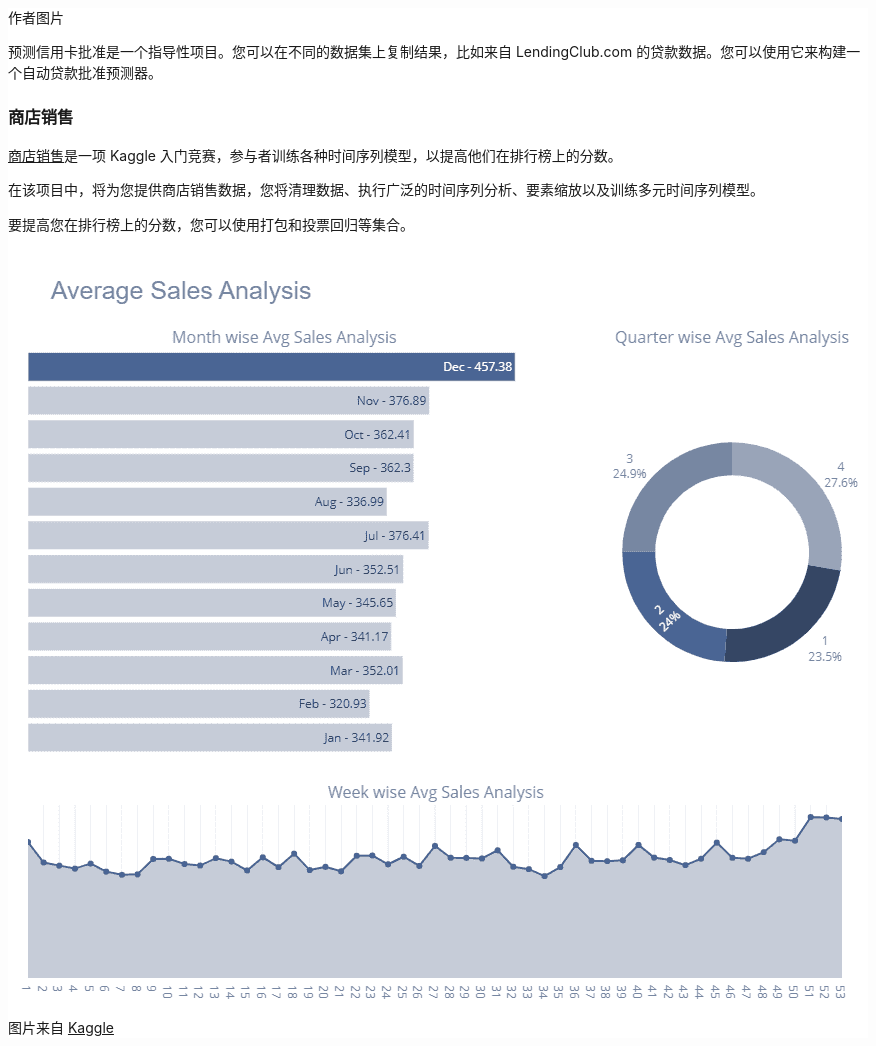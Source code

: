 作者图片

预测信用卡批准是一个指导性项目。您可以在不同的数据集上复制结果，比如来自 LendingClub.com 的贷款数据。您可以使用它来构建一个自动贷款批准预测器。

### 商店销售

[商店销售](https://web.archive.org/web/20221206161023/https://www.kaggle.com/competitions/store-sales-time-series-forecasting/code)是一项 Kaggle 入门竞赛，参与者训练各种时间序列模型，以提高他们在排行榜上的分数。

在该项目中，将为您提供商店销售数据，您将清理数据、执行广泛的时间序列分析、要素缩放以及训练多元时间序列模型。

要提高您在排行榜上的分数，您可以使用打包和投票回归等集合。

![Avg sales analysis](img/140b02344128252dd652efc8752dcd3b.png)

图片来自 [Kaggle](https://web.archive.org/web/20221206161023/https://www.kaggle.com/code/kashishrastogi/store-sales-analysis-time-serie)
